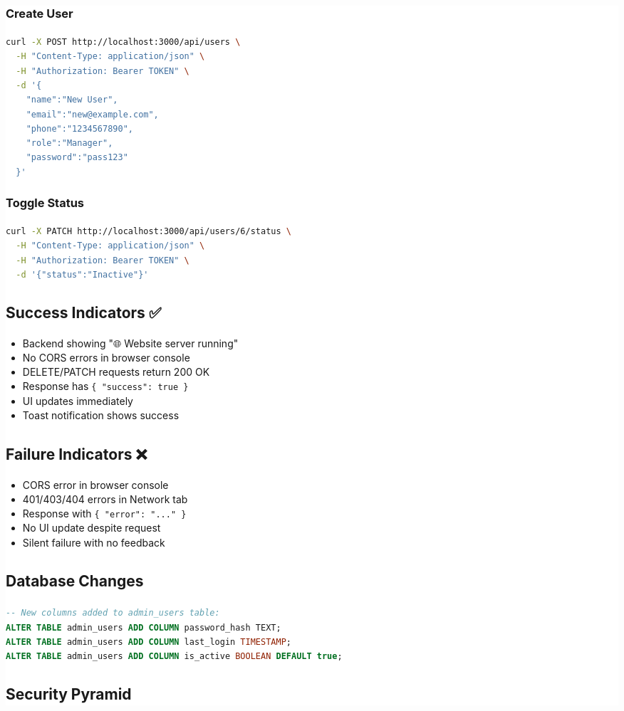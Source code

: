 ### Create User

```bash
curl -X POST http://localhost:3000/api/users \
  -H "Content-Type: application/json" \
  -H "Authorization: Bearer TOKEN" \
  -d '{
    "name":"New User",
    "email":"new@example.com",
    "phone":"1234567890",
    "role":"Manager",
    "password":"pass123"
  }'
```

### Toggle Status

```bash
curl -X PATCH http://localhost:3000/api/users/6/status \
  -H "Content-Type: application/json" \
  -H "Authorization: Bearer TOKEN" \
  -d '{"status":"Inactive"}'
```

## Success Indicators ✅

- Backend showing "🌐 Website server running"
- No CORS errors in browser console
- DELETE/PATCH requests return 200 OK
- Response has `{ "success": true }`
- UI updates immediately
- Toast notification shows success

## Failure Indicators ❌

- CORS error in browser console
- 401/403/404 errors in Network tab
- Response with `{ "error": "..." }`
- No UI update despite request
- Silent failure with no feedback

## Database Changes

```sql
-- New columns added to admin_users table:
ALTER TABLE admin_users ADD COLUMN password_hash TEXT;
ALTER TABLE admin_users ADD COLUMN last_login TIMESTAMP;
ALTER TABLE admin_users ADD COLUMN is_active BOOLEAN DEFAULT true;
```

## Security Pyramid
